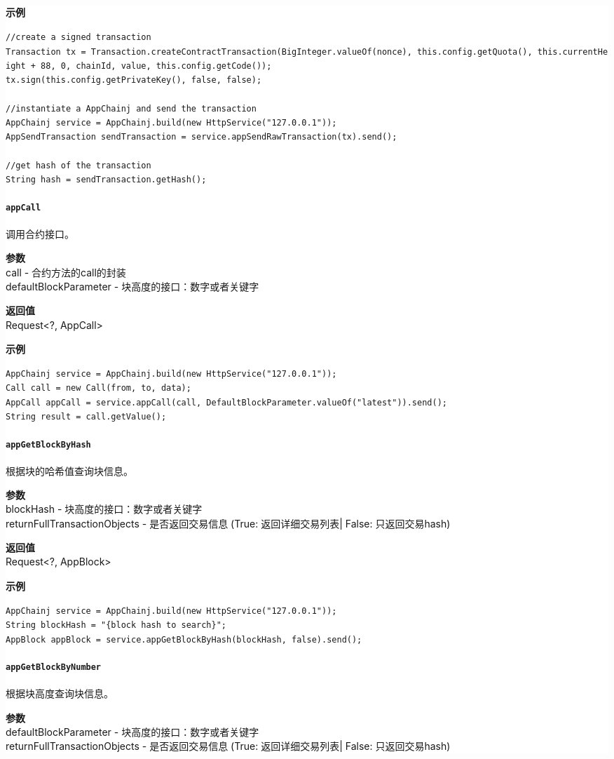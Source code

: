 **示例**  
```
//create a signed transaction
Transaction tx = Transaction.createContractTransaction(BigInteger.valueOf(nonce), this.config.getQuota(), this.currentHeight + 88, 0, chainId, value, this.config.getCode());
tx.sign(this.config.getPrivateKey(), false, false);

//instantiate a AppChainj and send the transaction
AppChainj service = AppChainj.build(new HttpService("127.0.0.1"));
AppSendTransaction sendTransaction = service.appSendRawTransaction(tx).send();

//get hash of the transaction
String hash = sendTransaction.getHash();
```

#### `appCall`
调用合约接口。  

**参数**  
call - 合约方法的call的封装  
defaultBlockParameter - 块高度的接口：数字或者关键字  

**返回值**  
Request<?, AppCall>  

**示例**  
```
AppChainj service = AppChainj.build(new HttpService("127.0.0.1"));
Call call = new Call(from, to, data);
AppCall appCall = service.appCall(call, DefaultBlockParameter.valueOf("latest")).send();
String result = call.getValue();
```

#### `appGetBlockByHash`
根据块的哈希值查询块信息。  

**参数**  
blockHash - 块高度的接口：数字或者关键字  
returnFullTransactionObjects - 是否返回交易信息 (True: 返回详细交易列表| False: 只返回交易hash)  

**返回值**  
Request<?, AppBlock>  

**示例**  
```
AppChainj service = AppChainj.build(new HttpService("127.0.0.1"));
String blockHash = "{block hash to search}";
AppBlock appBlock = service.appGetBlockByHash(blockHash, false).send();
```

#### `appGetBlockByNumber`
根据块高度查询块信息。  

**参数**  
defaultBlockParameter - 块高度的接口：数字或者关键字   
returnFullTransactionObjects - 是否返回交易信息 (True: 返回详细交易列表| False: 只返回交易hash)   
